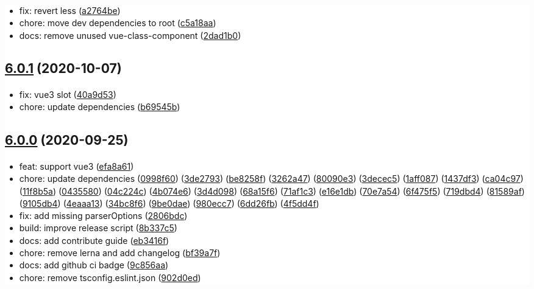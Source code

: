 * fix: revert less ([a2764be](https://github.com/plantain-00/tree-component/commit/a2764be68a936a538c86dff82e53e6198e7a5b73))
* chore: move dev dependencies to root ([c5a18aa](https://github.com/plantain-00/tree-component/commit/c5a18aa5b313bc848abc9f84e0b971b98607a8c3))
* docs: remove unused vue-class-component ([2dad1b0](https://github.com/plantain-00/tree-component/commit/2dad1b0891ed5ac22f491e02b890e280a3c3b69b))

## [6.0.1](https://github.com/plantain-00/tree-component/compare/v6.0.0...v6.0.1) (2020-10-07)
  
* fix: vue3 slot ([40a9d53](https://github.com/plantain-00/tree-component/commit/40a9d539048f7019cad389037056fec7fffb0eca))
* chore: update dependencies ([b69545b](https://github.com/plantain-00/tree-component/commit/b69545b2e97fed62f97d1aa0a1eb9b978dc00df8))

## [6.0.0](https://github.com/plantain-00/tree-component/compare/v5.9.0...v6.0.0) (2020-09-25)
  
* feat: support vue3 ([efa8a61](https://github.com/plantain-00/tree-component/commit/efa8a6114d615aedf8c8216c6d6264aac9442a2a))
* chore: update dependencies ([0998f60](https://github.com/plantain-00/tree-component/commit/0998f605f191d869005181bb8aa17fd0f777e457)) ([3de2793](https://github.com/plantain-00/tree-component/commit/3de2793df783b99d33899cb06ac322f5260dc8f9)) ([be8258f](https://github.com/plantain-00/tree-component/commit/be8258ff500e99491b4df9e42341d6307f8c86b9)) ([3262a47](https://github.com/plantain-00/tree-component/commit/3262a47136b16273060fe7a3b57f4f33ec16b752)) ([80090e3](https://github.com/plantain-00/tree-component/commit/80090e3dbebbad27eeb0939a0c11522a94451216)) ([3decec5](https://github.com/plantain-00/tree-component/commit/3decec5454348fc122f87d523d226added77b887)) ([1aff087](https://github.com/plantain-00/tree-component/commit/1aff087b15b9e552ba10fbb866639061a33f91be)) ([1437df3](https://github.com/plantain-00/tree-component/commit/1437df3e5932044e506e1c2dbbf37fe5c43db2a7)) ([ca04c97](https://github.com/plantain-00/tree-component/commit/ca04c97f9c1c9f58788a126e6d70adab2a46b749)) ([11f8b5a](https://github.com/plantain-00/tree-component/commit/11f8b5a7a2f9077038f26c518bf110bf3e2588cc)) ([0435580](https://github.com/plantain-00/tree-component/commit/04355804f10a77f902a8d5494b62b6de9769f602)) ([04c224c](https://github.com/plantain-00/tree-component/commit/04c224c803bb95059d5bf93081c8cd9d02821651)) ([4b074e6](https://github.com/plantain-00/tree-component/commit/4b074e62dc437c0d4617a959d458e2597324629c)) ([3d4d098](https://github.com/plantain-00/tree-component/commit/3d4d0981a1dd5a5e0c54831f20a7082040b37096)) ([68a15f6](https://github.com/plantain-00/tree-component/commit/68a15f69fa0214d4afac6b0088e0abb0001a9f1e)) ([71af1c3](https://github.com/plantain-00/tree-component/commit/71af1c3d79805610387d7a56636cd0e1c9c904bc)) ([e16e1db](https://github.com/plantain-00/tree-component/commit/e16e1db7705ab5efc94e4b6b6939ca2e842948fd)) ([70e7a54](https://github.com/plantain-00/tree-component/commit/70e7a547d048c32e350bfbf5b7baea83b7b685a2)) ([6f475f5](https://github.com/plantain-00/tree-component/commit/6f475f525572b0537f270940163b655182ee3346)) ([719dbd4](https://github.com/plantain-00/tree-component/commit/719dbd49920e24ad5e326628948ca5d1fedaa397)) ([81589af](https://github.com/plantain-00/tree-component/commit/81589af069028d06046494b5190815423201e70e)) ([9105db4](https://github.com/plantain-00/tree-component/commit/9105db475ca63c4455a1ab0d886aa060c45e7545)) ([4eaaa13](https://github.com/plantain-00/tree-component/commit/4eaaa13e22a8368986e8e501c5e2a498be0c1ff6)) ([34bc8f6](https://github.com/plantain-00/tree-component/commit/34bc8f682209ab409a939badef55c197d3c18040)) ([9be0dae](https://github.com/plantain-00/tree-component/commit/9be0dae7fdb1c750b3c71c6a2d502a58442a7f72)) ([980ecc7](https://github.com/plantain-00/tree-component/commit/980ecc7190ce5f215033a117e3b789716bde8eef)) ([6dd26fb](https://github.com/plantain-00/tree-component/commit/6dd26fbb5bb0caf99b2dc291fb3d106264d35c88)) ([4f5dd4f](https://github.com/plantain-00/tree-component/commit/4f5dd4f660041e12aad09204458035e895cec147))
* fix: add missing parserOptions ([2806bdc](https://github.com/plantain-00/tree-component/commit/2806bdcbafb33965de14e2f16a40b9244c2a2250))
* build: improve release script ([8b337c5](https://github.com/plantain-00/tree-component/commit/8b337c55fd2fc0ffa10c52fd8ccf21395f39af57))
* docs: add contribute guide ([eb3416f](https://github.com/plantain-00/tree-component/commit/eb3416f011acd376866ea349352ad6ad04264e38))
* chore: remove lerna and add changelog ([bf39a7f](https://github.com/plantain-00/tree-component/commit/bf39a7f680f7bfc3645ee4e1cc67d45283aa2be9))
* docs: add github ci badge ([9c856aa](https://github.com/plantain-00/tree-component/commit/9c856aae2b429328af9e1a9236f77a1e0844e839))
* chore: remove tsconfig.eslint.json ([902d0ed](https://github.com/plantain-00/tree-component/commit/902d0edbdf140e669386e7017b550fc96d505bc7))